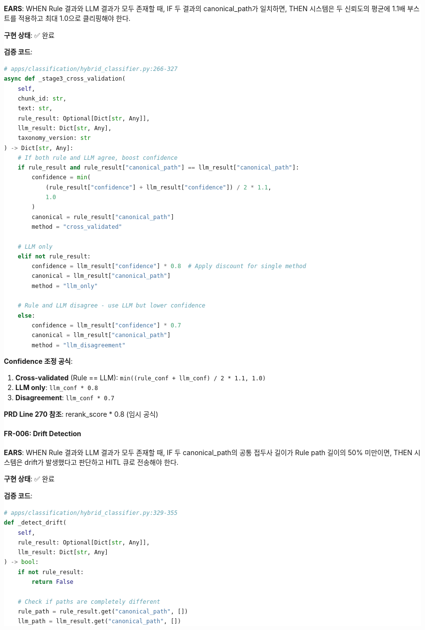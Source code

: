 **EARS**: WHEN Rule 결과와 LLM 결과가 모두 존재할 때, IF 두 결과의 canonical_path가 일치하면, THEN 시스템은 두 신뢰도의 평균에 1.1배 부스트를 적용하고 최대 1.0으로 클리핑해야 한다.

**구현 상태**: ✅ 완료

**검증 코드**:
```python
# apps/classification/hybrid_classifier.py:266-327
async def _stage3_cross_validation(
    self,
    chunk_id: str,
    text: str,
    rule_result: Optional[Dict[str, Any]],
    llm_result: Dict[str, Any],
    taxonomy_version: str
) -> Dict[str, Any]:
    # If both rule and LLM agree, boost confidence
    if rule_result and rule_result["canonical_path"] == llm_result["canonical_path"]:
        confidence = min(
            (rule_result["confidence"] + llm_result["confidence"]) / 2 * 1.1,
            1.0
        )
        canonical = rule_result["canonical_path"]
        method = "cross_validated"

    # LLM only
    elif not rule_result:
        confidence = llm_result["confidence"] * 0.8  # Apply discount for single method
        canonical = llm_result["canonical_path"]
        method = "llm_only"

    # Rule and LLM disagree - use LLM but lower confidence
    else:
        confidence = llm_result["confidence"] * 0.7
        canonical = llm_result["canonical_path"]
        method = "llm_disagreement"
```

**Confidence 조정 공식**:
1. **Cross-validated** (Rule == LLM): `min((rule_conf + llm_conf) / 2 * 1.1, 1.0)`
2. **LLM only**: `llm_conf * 0.8`
3. **Disagreement**: `llm_conf * 0.7`

**PRD Line 270 참조**: rerank_score * 0.8 (임시 공식)

#### FR-006: Drift Detection

**EARS**: WHEN Rule 결과와 LLM 결과가 모두 존재할 때, IF 두 canonical_path의 공통 접두사 길이가 Rule path 길이의 50% 미만이면, THEN 시스템은 drift가 발생했다고 판단하고 HITL 큐로 전송해야 한다.

**구현 상태**: ✅ 완료

**검증 코드**:
```python
# apps/classification/hybrid_classifier.py:329-355
def _detect_drift(
    self,
    rule_result: Optional[Dict[str, Any]],
    llm_result: Dict[str, Any]
) -> bool:
    if not rule_result:
        return False

    # Check if paths are completely different
    rule_path = rule_result.get("canonical_path", [])
    llm_path = llm_result.get("canonical_path", [])

```